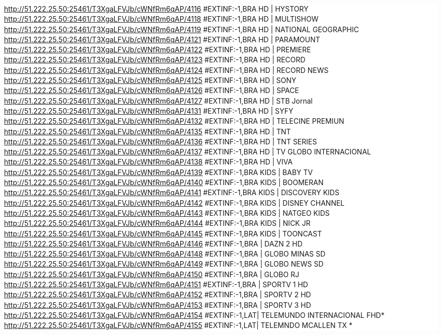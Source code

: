 http://51.222.25.50:25461/T3XgaLFVJb/cWNfRm6qAP/4116
#EXTINF:-1,BRA HD | HYSTORY
http://51.222.25.50:25461/T3XgaLFVJb/cWNfRm6qAP/4118
#EXTINF:-1,BRA HD | MULTISHOW
http://51.222.25.50:25461/T3XgaLFVJb/cWNfRm6qAP/4119
#EXTINF:-1,BRA HD | NATIONAL GEOGRAPHIC
http://51.222.25.50:25461/T3XgaLFVJb/cWNfRm6qAP/4121
#EXTINF:-1,BRA HD | PARAMOUNT
http://51.222.25.50:25461/T3XgaLFVJb/cWNfRm6qAP/4122
#EXTINF:-1,BRA HD | PREMIERE
http://51.222.25.50:25461/T3XgaLFVJb/cWNfRm6qAP/4123
#EXTINF:-1,BRA HD | RECORD
http://51.222.25.50:25461/T3XgaLFVJb/cWNfRm6qAP/4124
#EXTINF:-1,BRA HD | RECORD NEWS
http://51.222.25.50:25461/T3XgaLFVJb/cWNfRm6qAP/4125
#EXTINF:-1,BRA HD | SONY
http://51.222.25.50:25461/T3XgaLFVJb/cWNfRm6qAP/4126
#EXTINF:-1,BRA HD | SPACE
http://51.222.25.50:25461/T3XgaLFVJb/cWNfRm6qAP/4127
#EXTINF:-1,BRA HD | STB Jornal
http://51.222.25.50:25461/T3XgaLFVJb/cWNfRm6qAP/4131
#EXTINF:-1,BRA HD | SYFY
http://51.222.25.50:25461/T3XgaLFVJb/cWNfRm6qAP/4132
#EXTINF:-1,BRA HD | TELECINE PREMIUN
http://51.222.25.50:25461/T3XgaLFVJb/cWNfRm6qAP/4135
#EXTINF:-1,BRA HD | TNT
http://51.222.25.50:25461/T3XgaLFVJb/cWNfRm6qAP/4136
#EXTINF:-1,BRA HD | TNT SERIES
http://51.222.25.50:25461/T3XgaLFVJb/cWNfRm6qAP/4137
#EXTINF:-1,BRA HD | TV GLOBO INTERNACIONAL
http://51.222.25.50:25461/T3XgaLFVJb/cWNfRm6qAP/4138
#EXTINF:-1,BRA HD | VIVA
http://51.222.25.50:25461/T3XgaLFVJb/cWNfRm6qAP/4139
#EXTINF:-1,BRA KIDS | BABY TV
http://51.222.25.50:25461/T3XgaLFVJb/cWNfRm6qAP/4140
#EXTINF:-1,BRA KIDS | BOOMERAN
http://51.222.25.50:25461/T3XgaLFVJb/cWNfRm6qAP/4141
#EXTINF:-1,BRA KIDS | DISCOVERY KIDS
http://51.222.25.50:25461/T3XgaLFVJb/cWNfRm6qAP/4142
#EXTINF:-1,BRA KIDS | DISNEY CHANNEL
http://51.222.25.50:25461/T3XgaLFVJb/cWNfRm6qAP/4143
#EXTINF:-1,BRA KIDS | NATGEO KIDS
http://51.222.25.50:25461/T3XgaLFVJb/cWNfRm6qAP/4144
#EXTINF:-1,BRA KIDS | NICK JR
http://51.222.25.50:25461/T3XgaLFVJb/cWNfRm6qAP/4145
#EXTINF:-1,BRA KIDS | TOONCAST
http://51.222.25.50:25461/T3XgaLFVJb/cWNfRm6qAP/4146
#EXTINF:-1,BRA | DAZN 2 HD
http://51.222.25.50:25461/T3XgaLFVJb/cWNfRm6qAP/4148
#EXTINF:-1,BRA | GLOBO MINAS SD
http://51.222.25.50:25461/T3XgaLFVJb/cWNfRm6qAP/4149
#EXTINF:-1,BRA | GLOBO NEWS SD
http://51.222.25.50:25461/T3XgaLFVJb/cWNfRm6qAP/4150
#EXTINF:-1,BRA | GLOBO RJ
http://51.222.25.50:25461/T3XgaLFVJb/cWNfRm6qAP/4151
#EXTINF:-1,BRA | SPORTV 1 HD
http://51.222.25.50:25461/T3XgaLFVJb/cWNfRm6qAP/4152
#EXTINF:-1,BRA | SPORTV 2 HD
http://51.222.25.50:25461/T3XgaLFVJb/cWNfRm6qAP/4153
#EXTINF:-1,BRA | SPORTV 3 HD
http://51.222.25.50:25461/T3XgaLFVJb/cWNfRm6qAP/4154
#EXTINF:-1,LAT| TELEMUNDO INTERNACIONAL FHD*
http://51.222.25.50:25461/T3XgaLFVJb/cWNfRm6qAP/4155
#EXTINF:-1,LAT| TELEMNDO MCALLEN TX *